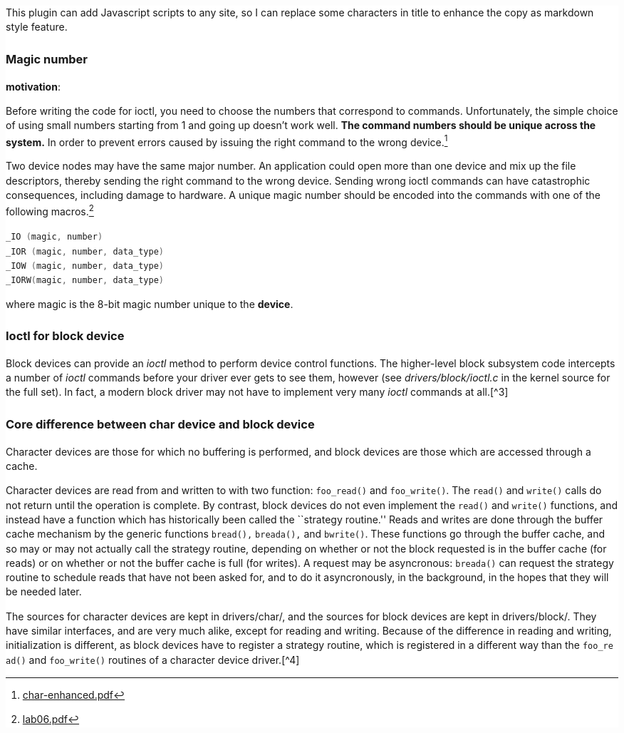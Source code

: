 This plugin can add Javascript scripts to any site, so I can replace some characters in title to enhance the copy as markdown style feature.

### Magic number

**motivation**:

Before writing the code for ioctl, you need to choose the numbers that correspond to commands. Unfortunately, the simple choice of using small numbers starting from 1 and going up doesn’t work well. **The command numbers should be unique across the system.** In order to prevent errors caused by issuing the right command to the wrong device.[^1]

Two device nodes may have the same major number. An application could open more than one device and mix up the file descriptors, thereby sending the right command to the wrong device. Sending wrong ioctl commands can have catastrophic consequences, including damage to hardware. A unique magic number should be encoded into the commands with one of the following macros.[^2]

```c
_IO (magic, number)
_IOR (magic, number, data_type)
_IOW (magic, number, data_type)
_IORW(magic, number, data_type)
```

where magic is the 8-bit magic number unique to the **device**.

### Ioctl for block device

Block devices can provide an *ioctl* method to perform device control functions. The higher-level block subsystem code intercepts a number of *ioctl* commands before your driver ever gets to see them, however (see *drivers/block/ioctl.c* in the kernel source for the full set). In fact, a modern block driver may not have to implement very many *ioctl* commands at all.[^3]

### Core difference between char device and block device

Character devices are those for which no buffering is performed, and block devices are those which are accessed through a cache.

Character devices are read from and written to with two function: `foo_read()` and `foo_write()`. The `read()` and `write()` calls do not return until the operation is complete. By contrast, block devices do not even implement the `read()` and `write()` functions, and instead have a function which has historically been called the ``strategy routine.'' Reads and writes are done through the buffer cache mechanism by the generic functions `bread(),` `breada(),` and `bwrite()`. These functions go through the buffer cache, and so may or may not actually call the strategy routine, depending on whether or not the block requested is in the buffer cache (for reads) or on whether or not the buffer cache is full (for writes). A request may be asyncronous: `breada()` can request the strategy routine to schedule reads that have not been asked for, and to do it asyncronously, in the background, in the hopes that they will be needed later.

The sources for character devices are kept in drivers/char/, and the sources for block devices are kept in drivers/block/. They have similar interfaces, and are very much alike, except for reading and writing. Because of the difference in reading and writing, initialization is different, as block devices have to register a strategy routine, which is registered in a different way than the `foo_read()` and `foo_write()` routines of a character device driver.[^4]


[^1]: [char-enhanced.pdf](https://payberah.github.io/files/download/device-driver/char-enhanced.pdf)
[^2]: [lab06.pdf](http://www.cs.otago.ac.nz/cosc440/labs/lab06.pdf)